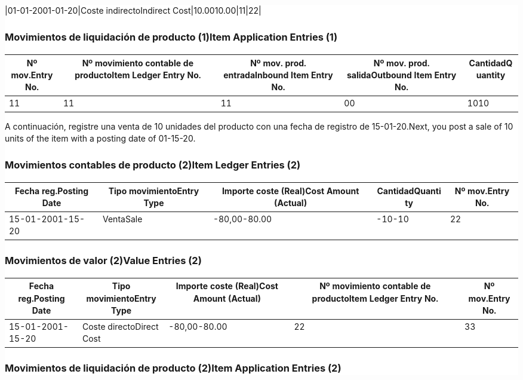 |<span data-ttu-id="7b9e3-150">01-01-20</span><span class="sxs-lookup"><span data-stu-id="7b9e3-150">01-01-20</span></span>|<span data-ttu-id="7b9e3-151">Coste indirecto</span><span class="sxs-lookup"><span data-stu-id="7b9e3-151">Indirect Cost</span></span>|<span data-ttu-id="7b9e3-152">10.00</span><span class="sxs-lookup"><span data-stu-id="7b9e3-152">10.00</span></span>|<span data-ttu-id="7b9e3-153">1</span><span class="sxs-lookup"><span data-stu-id="7b9e3-153">1</span></span>|<span data-ttu-id="7b9e3-154">2</span><span class="sxs-lookup"><span data-stu-id="7b9e3-154">2</span></span>|  

### <a name="item-application-entries-1"></a><span data-ttu-id="7b9e3-155">Movimientos de liquidación de producto (1)</span><span class="sxs-lookup"><span data-stu-id="7b9e3-155">Item Application Entries (1)</span></span>

|<span data-ttu-id="7b9e3-156">Nº mov.</span><span class="sxs-lookup"><span data-stu-id="7b9e3-156">Entry No.</span></span>|<span data-ttu-id="7b9e3-157">Nº movimiento contable de producto</span><span class="sxs-lookup"><span data-stu-id="7b9e3-157">Item Ledger Entry No.</span></span>|<span data-ttu-id="7b9e3-158">Nº mov. prod. entrada</span><span class="sxs-lookup"><span data-stu-id="7b9e3-158">Inbound Item Entry No.</span></span>|<span data-ttu-id="7b9e3-159">Nº mov. prod. salida</span><span class="sxs-lookup"><span data-stu-id="7b9e3-159">Outbound Item Entry No.</span></span>|<span data-ttu-id="7b9e3-160">Cantidad</span><span class="sxs-lookup"><span data-stu-id="7b9e3-160">Quantity</span></span>|  
|---------|---------------------|----------------------|-----------------------|--------|  
|<span data-ttu-id="7b9e3-161">1</span><span class="sxs-lookup"><span data-stu-id="7b9e3-161">1</span></span>|<span data-ttu-id="7b9e3-162">1</span><span class="sxs-lookup"><span data-stu-id="7b9e3-162">1</span></span>|<span data-ttu-id="7b9e3-163">1</span><span class="sxs-lookup"><span data-stu-id="7b9e3-163">1</span></span>|<span data-ttu-id="7b9e3-164">0</span><span class="sxs-lookup"><span data-stu-id="7b9e3-164">0</span></span>|<span data-ttu-id="7b9e3-165">10</span><span class="sxs-lookup"><span data-stu-id="7b9e3-165">10</span></span>|  

 <span data-ttu-id="7b9e3-166">A continuación, registre una venta de 10 unidades del producto con una fecha de registro de 15-01-20.</span><span class="sxs-lookup"><span data-stu-id="7b9e3-166">Next, you post a sale of 10 units of the item with a posting date of 01-15-20.</span></span>  

### <a name="item-ledger-entries-2"></a><span data-ttu-id="7b9e3-167">Movimientos contables de producto (2)</span><span class="sxs-lookup"><span data-stu-id="7b9e3-167">Item Ledger Entries (2)</span></span>

|<span data-ttu-id="7b9e3-168">Fecha reg.</span><span class="sxs-lookup"><span data-stu-id="7b9e3-168">Posting Date</span></span>|<span data-ttu-id="7b9e3-169">Tipo movimiento</span><span class="sxs-lookup"><span data-stu-id="7b9e3-169">Entry Type</span></span>|<span data-ttu-id="7b9e3-170">Importe coste (Real)</span><span class="sxs-lookup"><span data-stu-id="7b9e3-170">Cost Amount (Actual)</span></span>|<span data-ttu-id="7b9e3-171">Cantidad</span><span class="sxs-lookup"><span data-stu-id="7b9e3-171">Quantity</span></span>|<span data-ttu-id="7b9e3-172">Nº mov.</span><span class="sxs-lookup"><span data-stu-id="7b9e3-172">Entry No.</span></span>|  
|------------|----------|--------------------|--------|---------|  
|<span data-ttu-id="7b9e3-173">15-01-20</span><span class="sxs-lookup"><span data-stu-id="7b9e3-173">01-15-20</span></span>|<span data-ttu-id="7b9e3-174">Venta</span><span class="sxs-lookup"><span data-stu-id="7b9e3-174">Sale</span></span>|<span data-ttu-id="7b9e3-175">-80,00</span><span class="sxs-lookup"><span data-stu-id="7b9e3-175">-80.00</span></span>|<span data-ttu-id="7b9e3-176">-10</span><span class="sxs-lookup"><span data-stu-id="7b9e3-176">-10</span></span>|<span data-ttu-id="7b9e3-177">2</span><span class="sxs-lookup"><span data-stu-id="7b9e3-177">2</span></span>|  

### <a name="value-entries-2"></a><span data-ttu-id="7b9e3-178">Movimientos de valor (2)</span><span class="sxs-lookup"><span data-stu-id="7b9e3-178">Value Entries (2)</span></span>

|<span data-ttu-id="7b9e3-179">Fecha reg.</span><span class="sxs-lookup"><span data-stu-id="7b9e3-179">Posting Date</span></span>|<span data-ttu-id="7b9e3-180">Tipo movimiento</span><span class="sxs-lookup"><span data-stu-id="7b9e3-180">Entry Type</span></span>|<span data-ttu-id="7b9e3-181">Importe coste (Real)</span><span class="sxs-lookup"><span data-stu-id="7b9e3-181">Cost Amount (Actual)</span></span>|<span data-ttu-id="7b9e3-182">Nº movimiento contable de producto</span><span class="sxs-lookup"><span data-stu-id="7b9e3-182">Item Ledger Entry No.</span></span>|<span data-ttu-id="7b9e3-183">Nº mov.</span><span class="sxs-lookup"><span data-stu-id="7b9e3-183">Entry No.</span></span>|  
|------------|----------|--------------------|---------------------|---------|  
|<span data-ttu-id="7b9e3-184">15-01-20</span><span class="sxs-lookup"><span data-stu-id="7b9e3-184">01-15-20</span></span>|<span data-ttu-id="7b9e3-185">Coste directo</span><span class="sxs-lookup"><span data-stu-id="7b9e3-185">Direct Cost</span></span>|<span data-ttu-id="7b9e3-186">-80,00</span><span class="sxs-lookup"><span data-stu-id="7b9e3-186">-80.00</span></span>|<span data-ttu-id="7b9e3-187">2</span><span class="sxs-lookup"><span data-stu-id="7b9e3-187">2</span></span>|<span data-ttu-id="7b9e3-188">3</span><span class="sxs-lookup"><span data-stu-id="7b9e3-188">3</span></span>|  

### <a name="item-application-entries-2"></a><span data-ttu-id="7b9e3-189">Movimientos de liquidación de producto (2)</span><span class="sxs-lookup"><span data-stu-id="7b9e3-189">Item Application Entries (2)</span></span>
